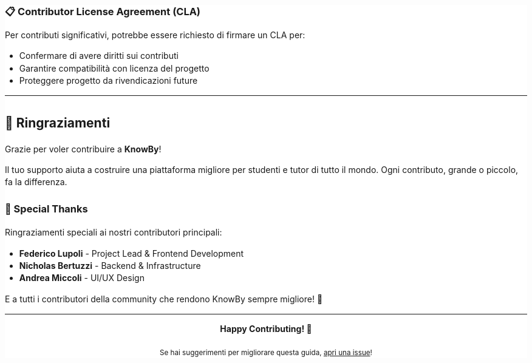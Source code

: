 ### 📋 Contributor License Agreement (CLA)

Per contributi significativi, potrebbe essere richiesto di firmare un CLA per:

- Confermare di avere diritti sui contributi
- Garantire compatibilità con licenza del progetto
- Proteggere progetto da rivendicazioni future

---

## 🙏 Ringraziamenti

Grazie per voler contribuire a **KnowBy**! 

Il tuo supporto aiuta a costruire una piattaforma migliore per studenti e tutor di tutto il mondo. Ogni contributo, grande o piccolo, fa la differenza.

### 🌟 Special Thanks

Ringraziamenti speciali ai nostri contributori principali:

- **Federico Lupoli** - Project Lead & Frontend Development
- **Nicholas Bertuzzi** - Backend & Infrastructure
- **Andrea Miccoli** - UI/UX Design

E a tutti i contributori della community che rendono KnowBy sempre migliore! 🚀

---

<div align="center">

**Happy Contributing! 🎉**

<sub>Se hai suggerimenti per migliorare questa guida, [apri una issue](https://github.com/FedericoLupoli/KnowBy/issues/new)!</sub>

</div>